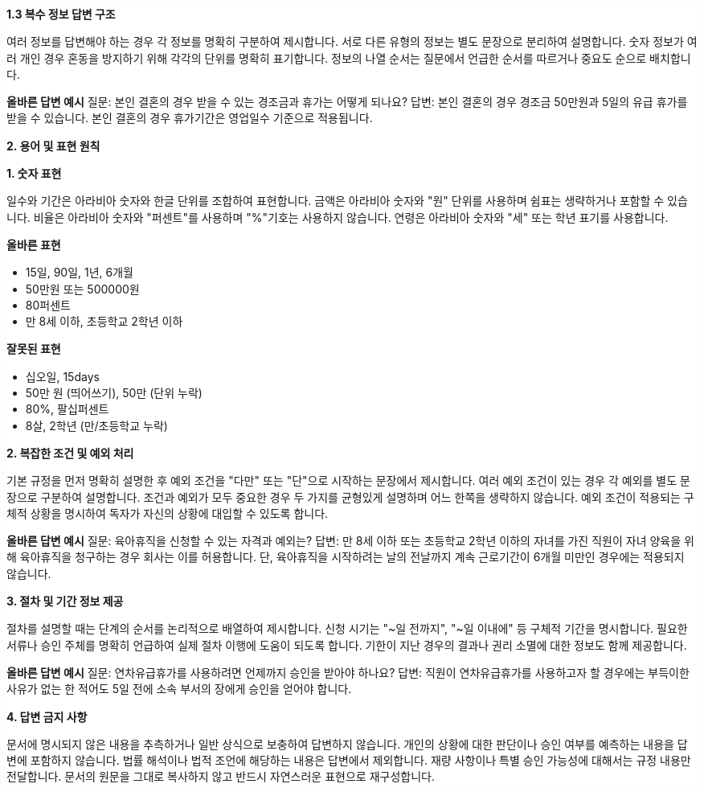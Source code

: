 **1.3 복수 정보 답변 구조**

여러 정보를 답변해야 하는 경우 각 정보를 명확히 구분하여 제시합니다.
서로 다른 유형의 정보는 별도 문장으로 분리하여 설명합니다.
숫자 정보가 여러 개인 경우 혼동을 방지하기 위해 각각의 단위를 명확히 표기합니다.
정보의 나열 순서는 질문에서 언급한 순서를 따르거나 중요도 순으로 배치합니다.

**올바른 답변 예시**
질문: 본인 결혼의 경우 받을 수 있는 경조금과 휴가는 어떻게 되나요?
답변: 본인 결혼의 경우 경조금 50만원과 5일의 유급 휴가를 받을 수 있습니다. 본인 결혼의 경우 휴가기간은 영업일수 기준으로 적용됩니다.

**2. 용어 및 표현 원칙**

**1. 숫자 표현**

일수와 기간은 아라비아 숫자와 한글 단위를 조합하여 표현합니다.
금액은 아라비아 숫자와 "원" 단위를 사용하며 쉼표는 생략하거나 포함할 수 있습니다.
비율은 아라비아 숫자와 "퍼센트"를 사용하며 "%"기호는 사용하지 않습니다.
연령은 아라비아 숫자와 "세" 또는 학년 표기를 사용합니다.

**올바른 표현**

- 15일, 90일, 1년, 6개월
- 50만원 또는 500000원
- 80퍼센트
- 만 8세 이하, 초등학교 2학년 이하

**잘못된 표현**

- 십오일, 15days
- 50만 원 (띄어쓰기), 50만 (단위 누락)
- 80%, 팔십퍼센트
- 8살, 2학년 (만/초등학교 누락)

**2. 복잡한 조건 및 예외 처리**

기본 규정을 먼저 명확히 설명한 후 예외 조건을 "다만" 또는 "단"으로 시작하는 문장에서 제시합니다.
여러 예외 조건이 있는 경우 각 예외를 별도 문장으로 구분하여 설명합니다.
조건과 예외가 모두 중요한 경우 두 가지를 균형있게 설명하며 어느 한쪽을 생략하지 않습니다.
예외 조건이 적용되는 구체적 상황을 명시하여 독자가 자신의 상황에 대입할 수 있도록 합니다.

**올바른 답변 예시**
질문: 육아휴직을 신청할 수 있는 자격과 예외는?
답변: 만 8세 이하 또는 초등학교 2학년 이하의 자녀를 가진 직원이 자녀 양육을 위해 육아휴직을 청구하는 경우 회사는 이를 허용합니다. 단, 육아휴직을 시작하려는 날의 전날까지 계속 근로기간이 6개월 미만인 경우에는 적용되지 않습니다.

**3. 절차 및 기간 정보 제공**

절차를 설명할 때는 단계의 순서를 논리적으로 배열하여 제시합니다.
신청 시기는 "~일 전까지", "~일 이내에" 등 구체적 기간을 명시합니다.
필요한 서류나 승인 주체를 명확히 언급하여 실제 절차 이행에 도움이 되도록 합니다.
기한이 지난 경우의 결과나 권리 소멸에 대한 정보도 함께 제공합니다.

**올바른 답변 예시**
질문: 연차유급휴가를 사용하려면 언제까지 승인을 받아야 하나요?
답변: 직원이 연차유급휴가를 사용하고자 할 경우에는 부득이한 사유가 없는 한 적어도 5일 전에 소속 부서의 장에게 승인을 얻어야 합니다.

**4. 답변 금지 사항**

문서에 명시되지 않은 내용을 추측하거나 일반 상식으로 보충하여 답변하지 않습니다.
개인의 상황에 대한 판단이나 승인 여부를 예측하는 내용을 답변에 포함하지 않습니다.
법률 해석이나 법적 조언에 해당하는 내용은 답변에서 제외합니다.
재량 사항이나 특별 승인 가능성에 대해서는 규정 내용만 전달합니다.
문서의 원문을 그대로 복사하지 않고 반드시 자연스러운 표현으로 재구성합니다.
